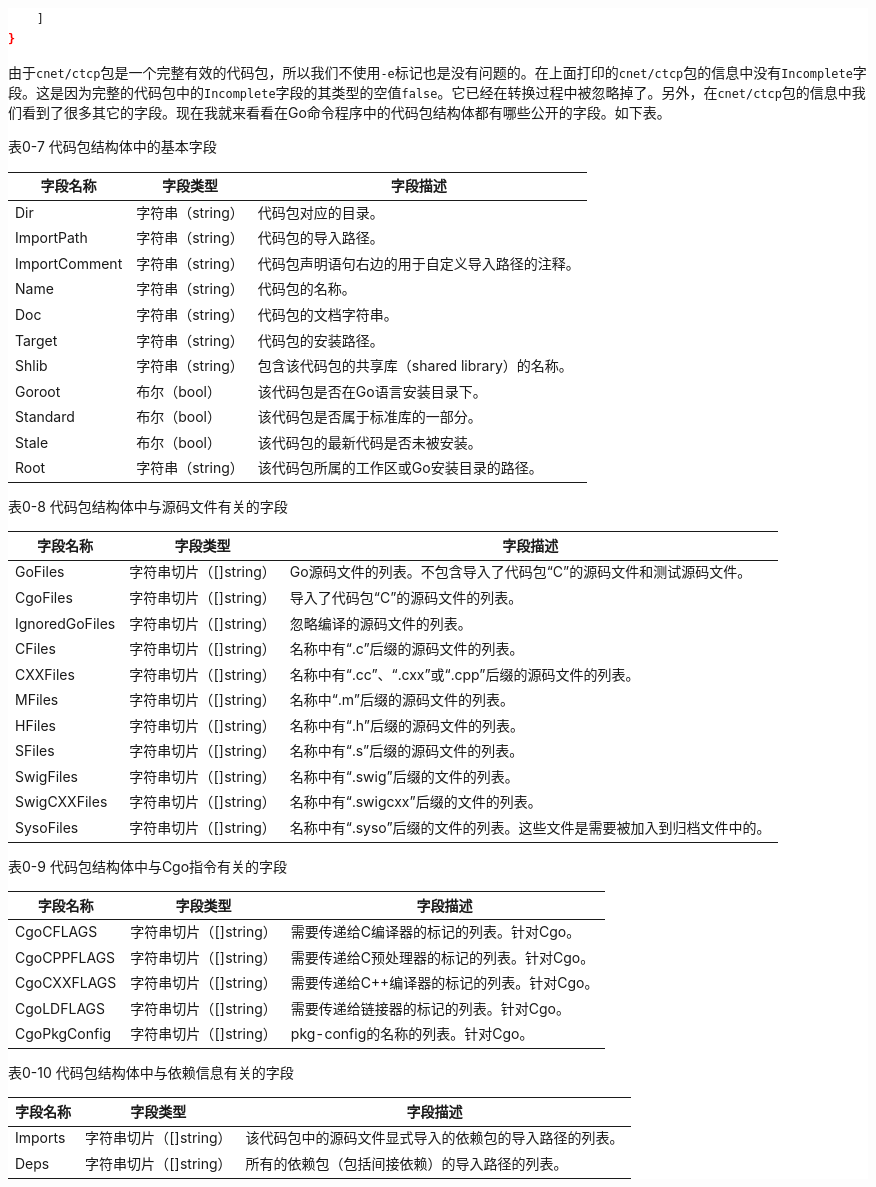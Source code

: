 ```bash
	]
}
```

由于`cnet/ctcp`包是一个完整有效的代码包，所以我们不使用`-e`标记也是没有问题的。在上面打印的`cnet/ctcp`包的信息中没有`Incomplete`字段。这是因为完整的代码包中的`Incomplete`字段的其类型的空值`false`。它已经在转换过程中被忽略掉了。另外，在`cnet/ctcp`包的信息中我们看到了很多其它的字段。现在我就来看看在Go命令程序中的代码包结构体都有哪些公开的字段。如下表。

表0-7 代码包结构体中的基本字段

字段名称       | 字段类型         | 字段描述
------------- | --------------- | ---------------
Dir           | 字符串（string）  | 代码包对应的目录。
ImportPath    | 字符串（string）  | 代码包的导入路径。
ImportComment | 字符串（string）  | 代码包声明语句右边的用于自定义导入路径的注释。
Name          | 字符串（string）  | 代码包的名称。
Doc           | 字符串（string）  | 代码包的文档字符串。
Target        | 字符串（string）  | 代码包的安装路径。
Shlib         | 字符串（string）  | 包含该代码包的共享库（shared library）的名称。
Goroot        | 布尔（bool）      | 该代码包是否在Go语言安装目录下。
Standard      | 布尔（bool）      | 该代码包是否属于标准库的一部分。
Stale         | 布尔（bool）      | 该代码包的最新代码是否未被安装。
Root          | 字符串（string）  | 该代码包所属的工作区或Go安装目录的路径。

表0-8 代码包结构体中与源码文件有关的字段

字段名称        | 字段类型              | 字段描述
-------------- | -------------------- | ---------------
GoFiles        | 字符串切片（[]string） | Go源码文件的列表。不包含导入了代码包“C”的源码文件和测试源码文件。
CgoFiles       | 字符串切片（[]string） | 导入了代码包“C”的源码文件的列表。
IgnoredGoFiles | 字符串切片（[]string） | 忽略编译的源码文件的列表。
CFiles         | 字符串切片（[]string） | 名称中有“.c”后缀的源码文件的列表。
CXXFiles       | 字符串切片（[]string） | 名称中有“.cc”、“.cxx”或“.cpp”后缀的源码文件的列表。
MFiles         | 字符串切片（[]string） | 名称中“.m”后缀的源码文件的列表。
HFiles         | 字符串切片（[]string） | 名称中有“.h”后缀的源码文件的列表。
SFiles         | 字符串切片（[]string） | 名称中有“.s”后缀的源码文件的列表。
SwigFiles      | 字符串切片（[]string） | 名称中有“.swig”后缀的文件的列表。
SwigCXXFiles   | 字符串切片（[]string） | 名称中有“.swigcxx”后缀的文件的列表。
SysoFiles      | 字符串切片（[]string） | 名称中有“.syso”后缀的文件的列表。这些文件是需要被加入到归档文件中的。

表0-9 代码包结构体中与Cgo指令有关的字段

字段名称        | 字段类型              | 字段描述
-------------- | -------------------- | ---------------
CgoCFLAGS      | 字符串切片（[]string） | 需要传递给C编译器的标记的列表。针对Cgo。
CgoCPPFLAGS    | 字符串切片（[]string） | 需要传递给C预处理器的标记的列表。针对Cgo。
CgoCXXFLAGS    | 字符串切片（[]string） | 需要传递给C++编译器的标记的列表。针对Cgo。
CgoLDFLAGS     | 字符串切片（[]string） | 需要传递给链接器的标记的列表。针对Cgo。
CgoPkgConfig   | 字符串切片（[]string） | pkg-config的名称的列表。针对Cgo。

表0-10 代码包结构体中与依赖信息有关的字段

字段名称        | 字段类型              | 字段描述
-------------- | -------------------- | ---------------
Imports        | 字符串切片（[]string） | 该代码包中的源码文件显式导入的依赖包的导入路径的列表。
Deps           | 字符串切片（[]string） | 所有的依赖包（包括间接依赖）的导入路径的列表。
